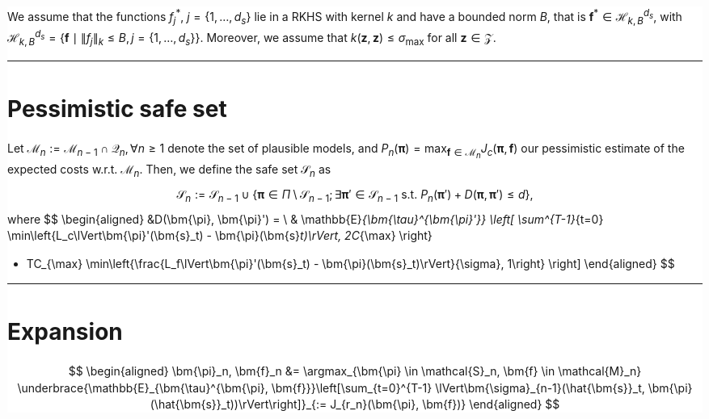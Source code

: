 We assume that the functions $f^*_j$, $j=\{1, \dots, d_s\}$ lie in a RKHS with kernel $k$ and have a bounded norm $B$, that is $\bm{f}^* \in \mathcal{H}^{d_s}_{k, B}$, with $\mathcal{H}^{d_s}_{k, B} = \{\bm{f} \mid \lVert f_j \rVert_k \leq B, j=\{1, \dots, d_s\}\}$. Moreover, we assume that $k(\bm{z}, \bm{z}) \leq \sigma_{\max}$ for all $\bm{z} \in \mathcal{Z}$.

</MathStatementBlock>
</div>

--- 

# Pessimistic safe set

<MathStatementBlock type="Definition" number="4.6">

Let $\mathcal{M}_n := \mathcal{M}_{n-1} \cap \mathcal{Q}_{n}, \forall n \geq 1$  denote the set of plausible models, and  $P_{n}(\bm{\pi}) = \max_{\bm{f} \in \mathcal{M}_n} J_c(\bm{\pi}, \bm{f})$ our pessimistic estimate of the expected costs w.r.t.
$\mathcal{M}_n$. Then, we define the safe set $\mathcal{S}_n$ as
$$
\mathcal{S}_n := \mathcal{S}_{n-1} \cup \left\{\bm{\pi} \in \Pi \setminus \mathcal{S}_{n-1};  
\exists \bm{\pi}' \in \mathcal{S}_{n-1} \ \text{s.t.} \ P_n(\bm{\pi}') + D(\bm{\pi}, \bm{\pi}') \leq d\right\},
$$
where
$$
\begin{aligned}
&D(\bm{\pi}, \bm{\pi}') = \\
& \mathbb{E}_{\bm{\tau}^{\bm{\pi}'}} 
\left[
  \sum^{T-1}_{t=0}
  \min\left\{L_c\lVert\bm{\pi}'(\bm{s}_t) - \bm{\pi}(\bm{s}_t)\rVert, 2C_{\max} \right\}
 + TC_{\max} \min\left\{\frac{L_f\lVert\bm{\pi}'(\bm{s}_t) - \bm{\pi}(\bm{s}_t)\rVert}{\sigma}, 1\right\}
\right]
\end{aligned}
$$

</MathStatementBlock>

---

# Expansion

<div class="flex flex-col items-center justify-center gap-5">
<div>

$$
\begin{aligned}
   \bm{\pi}_n,  \bm{f}_n &= \argmax_{\bm{\pi} \in \mathcal{S}_n, \bm{f} \in \mathcal{M}_n} \underbrace{\mathbb{E}_{\bm{\tau}^{\bm{\pi}, \bm{f}}}\left[\sum_{t=0}^{T-1} \lVert\bm{\sigma}_{n-1}(\hat{\bm{s}}_t, \bm{\pi}(\hat{\bm{s}}_t))\rVert\right]}_{:= J_{r_n}(\bm{\pi}, \bm{f})}     
\end{aligned}
$$
</div>


[^1]: “Comparison of Waymo Rider-Only Crash Data to Human Benchmarks at 7.1 Million Miles” Kusano et al. 2023
[^1]: Constrained Markov Decision Processes, Altman (1991)
[^1]: Safe Exploration Using Bayesian World Models and Log-Barrier Optimization, As et al. (2024)
[^1]: Safe Exploration Using Bayesian World Models and Log-Barrier Optimization, As et al. (2024)
[^1]: Transductive Active Learning: Theory and Applications, Hübotter et al. (2024)
[^1]: Optimistic Active Exploration of Dynamical Systems, Sukhija et al. (2024)